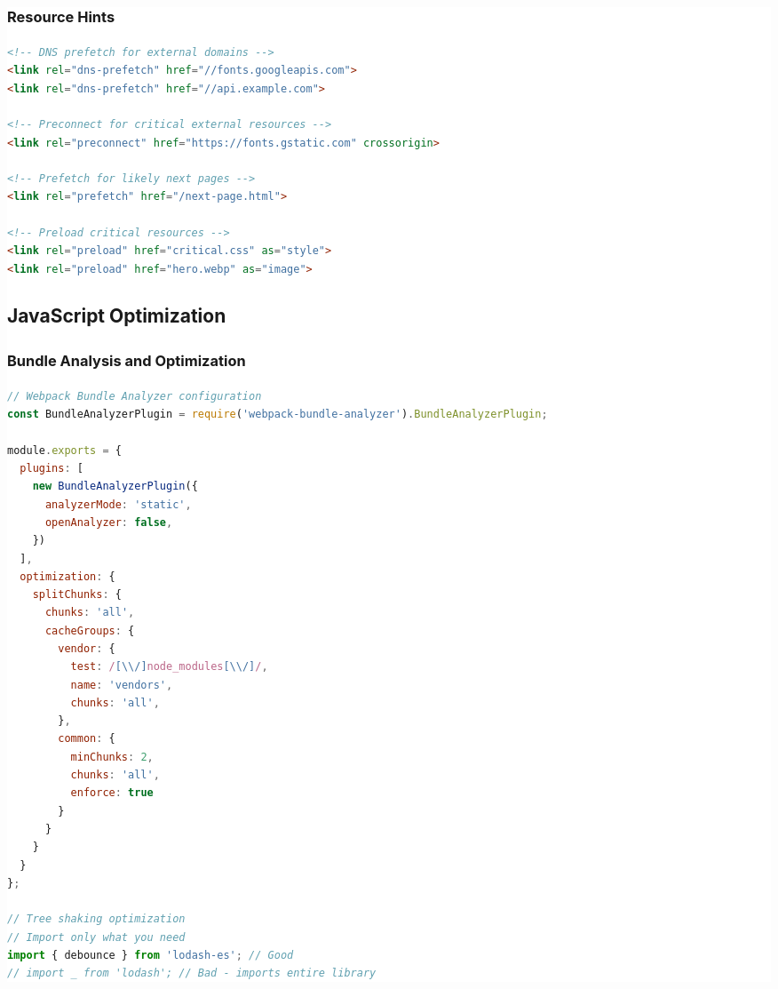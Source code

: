 ### Resource Hints

```html
<!-- DNS prefetch for external domains -->
<link rel="dns-prefetch" href="//fonts.googleapis.com">
<link rel="dns-prefetch" href="//api.example.com">

<!-- Preconnect for critical external resources -->
<link rel="preconnect" href="https://fonts.gstatic.com" crossorigin>

<!-- Prefetch for likely next pages -->
<link rel="prefetch" href="/next-page.html">

<!-- Preload critical resources -->
<link rel="preload" href="critical.css" as="style">
<link rel="preload" href="hero.webp" as="image">
```

## JavaScript Optimization

### Bundle Analysis and Optimization

```javascript
// Webpack Bundle Analyzer configuration
const BundleAnalyzerPlugin = require('webpack-bundle-analyzer').BundleAnalyzerPlugin;

module.exports = {
  plugins: [
    new BundleAnalyzerPlugin({
      analyzerMode: 'static',
      openAnalyzer: false,
    })
  ],
  optimization: {
    splitChunks: {
      chunks: 'all',
      cacheGroups: {
        vendor: {
          test: /[\\/]node_modules[\\/]/,
          name: 'vendors',
          chunks: 'all',
        },
        common: {
          minChunks: 2,
          chunks: 'all',
          enforce: true
        }
      }
    }
  }
};

// Tree shaking optimization
// Import only what you need
import { debounce } from 'lodash-es'; // Good
// import _ from 'lodash'; // Bad - imports entire library
```
